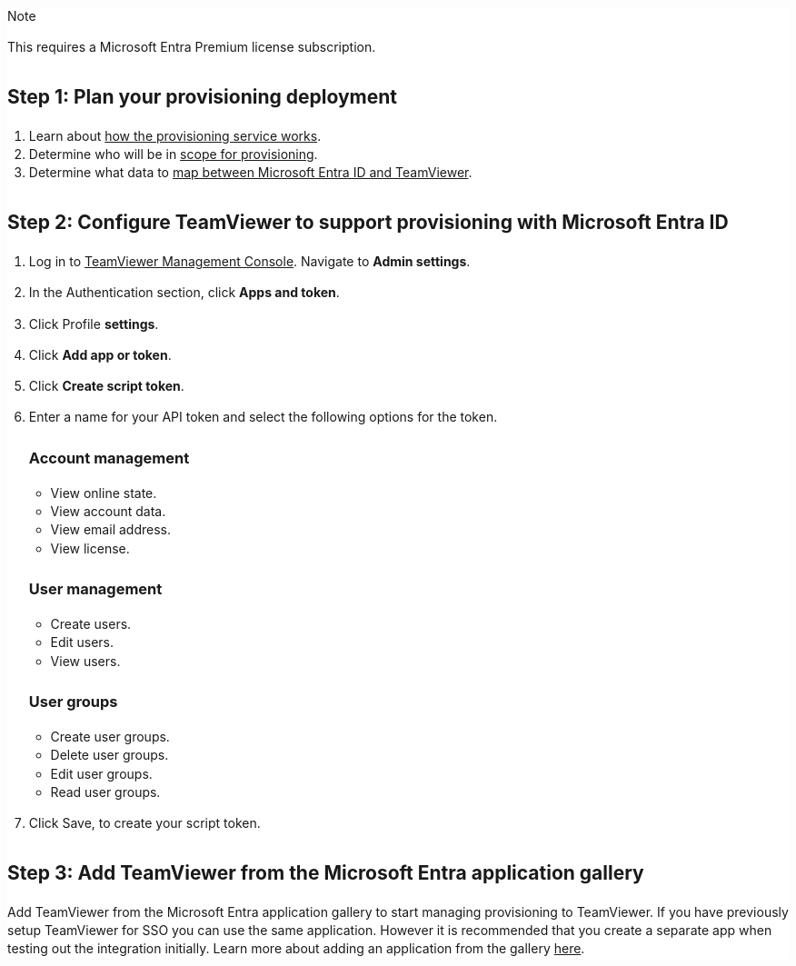 > [!NOTE]
> This requires a Microsoft Entra Premium license subscription.

## Step 1: Plan your provisioning deployment
1. Learn about [how the provisioning service works](~/identity/app-provisioning/user-provisioning.md).
2. Determine who will be in [scope for provisioning](~/identity/app-provisioning/define-conditional-rules-for-provisioning-user-accounts.md).
3. Determine what data to [map between Microsoft Entra ID and TeamViewer](~/identity/app-provisioning/customize-application-attributes.md). 

<a name='step-2-configure-teamviewer-to-support-provisioning-with-azure-ad'></a>

## Step 2: Configure TeamViewer to support provisioning with Microsoft Entra ID

1. Log in to [TeamViewer Management Console](https://login.teamviewer.com). Navigate to **Admin settings**.
1. In the Authentication section, click **Apps and token**.
1. Click Profile **settings**.
1. Click **Add app or token**.
1. Click **Create script token**.
1. Enter a name for your API token and select the following options for the token.

	### Account management

	* View online state.
	* View account data.
	* View email address.
	* View license.

	### User management

	* Create users.
	* Edit users.
	* View users.

	### User groups

	* Create user groups.
	* Delete user groups.
	* Edit user groups.
	* Read user groups.

1. Click Save, to create your script token.

## Step 3: Add TeamViewer from the Microsoft Entra application gallery

Add TeamViewer from the Microsoft Entra application gallery to start managing provisioning to TeamViewer. If you have previously setup TeamViewer for SSO you can use the same application. However it is recommended that you create a separate app when testing out the integration initially. Learn more about adding an application from the gallery [here](~/identity/enterprise-apps/add-application-portal.md). 
